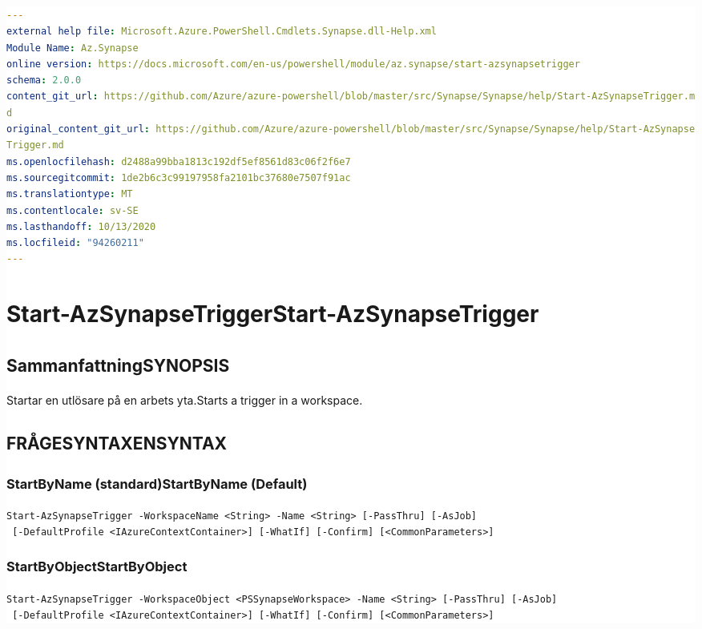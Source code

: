```yaml
---
external help file: Microsoft.Azure.PowerShell.Cmdlets.Synapse.dll-Help.xml
Module Name: Az.Synapse
online version: https://docs.microsoft.com/en-us/powershell/module/az.synapse/start-azsynapsetrigger
schema: 2.0.0
content_git_url: https://github.com/Azure/azure-powershell/blob/master/src/Synapse/Synapse/help/Start-AzSynapseTrigger.md
original_content_git_url: https://github.com/Azure/azure-powershell/blob/master/src/Synapse/Synapse/help/Start-AzSynapseTrigger.md
ms.openlocfilehash: d2488a99bba1813c192df5ef8561d83c06f2f6e7
ms.sourcegitcommit: 1de2b6c3c99197958fa2101bc37680e7507f91ac
ms.translationtype: MT
ms.contentlocale: sv-SE
ms.lasthandoff: 10/13/2020
ms.locfileid: "94260211"
---
```

# <span data-ttu-id="4d149-101">Start-AzSynapseTrigger</span><span class="sxs-lookup"><span data-stu-id="4d149-101">Start-AzSynapseTrigger</span></span>

## <span data-ttu-id="4d149-102">Sammanfattning</span><span class="sxs-lookup"><span data-stu-id="4d149-102">SYNOPSIS</span></span>
<span data-ttu-id="4d149-103">Startar en utlösare på en arbets yta.</span><span class="sxs-lookup"><span data-stu-id="4d149-103">Starts a trigger in a workspace.</span></span>

## <span data-ttu-id="4d149-104">FRÅGESYNTAXEN</span><span class="sxs-lookup"><span data-stu-id="4d149-104">SYNTAX</span></span>

### <span data-ttu-id="4d149-105">StartByName (standard)</span><span class="sxs-lookup"><span data-stu-id="4d149-105">StartByName (Default)</span></span>
```
Start-AzSynapseTrigger -WorkspaceName <String> -Name <String> [-PassThru] [-AsJob]
 [-DefaultProfile <IAzureContextContainer>] [-WhatIf] [-Confirm] [<CommonParameters>]
```

### <span data-ttu-id="4d149-106">StartByObject</span><span class="sxs-lookup"><span data-stu-id="4d149-106">StartByObject</span></span>
```
Start-AzSynapseTrigger -WorkspaceObject <PSSynapseWorkspace> -Name <String> [-PassThru] [-AsJob]
 [-DefaultProfile <IAzureContextContainer>] [-WhatIf] [-Confirm] [<CommonParameters>]
```
